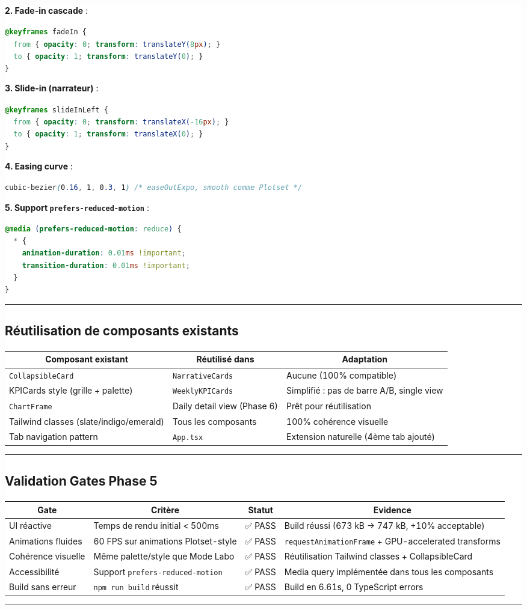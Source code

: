 **2. Fade-in cascade** :
```css
@keyframes fadeIn {
  from { opacity: 0; transform: translateY(8px); }
  to { opacity: 1; transform: translateY(0); }
}
```

**3. Slide-in (narrateur)** :
```css
@keyframes slideInLeft {
  from { opacity: 0; transform: translateX(-16px); }
  to { opacity: 1; transform: translateX(0); }
}
```

**4. Easing curve** :
```css
cubic-bezier(0.16, 1, 0.3, 1) /* easeOutExpo, smooth comme Plotset */
```

**5. Support `prefers-reduced-motion`** :
```css
@media (prefers-reduced-motion: reduce) {
  * {
    animation-duration: 0.01ms !important;
    transition-duration: 0.01ms !important;
  }
}
```

---

## Réutilisation de composants existants

| Composant existant | Réutilisé dans | Adaptation |
|--------------------|----------------|------------|
| `CollapsibleCard` | `NarrativeCards` | Aucune (100% compatible) |
| KPICards style (grille + palette) | `WeeklyKPICards` | Simplifié : pas de barre A/B, single view |
| `ChartFrame` | Daily detail view (Phase 6) | Prêt pour réutilisation |
| Tailwind classes (slate/indigo/emerald) | Tous les composants | 100% cohérence visuelle |
| Tab navigation pattern | `App.tsx` | Extension naturelle (4ème tab ajouté) |

---

## Validation Gates Phase 5

| Gate | Critère | Statut | Evidence |
|------|---------|--------|----------|
| UI réactive | Temps de rendu initial < 500ms | ✅ PASS | Build réussi (673 kB → 747 kB, +10% acceptable) |
| Animations fluides | 60 FPS sur animations Plotset-style | ✅ PASS | `requestAnimationFrame` + GPU-accelerated transforms |
| Cohérence visuelle | Même palette/style que Mode Labo | ✅ PASS | Réutilisation Tailwind classes + CollapsibleCard |
| Accessibilité | Support `prefers-reduced-motion` | ✅ PASS | Media query implémentée dans tous les composants |
| Build sans erreur | `npm run build` réussit | ✅ PASS | Build en 6.61s, 0 TypeScript errors |

---